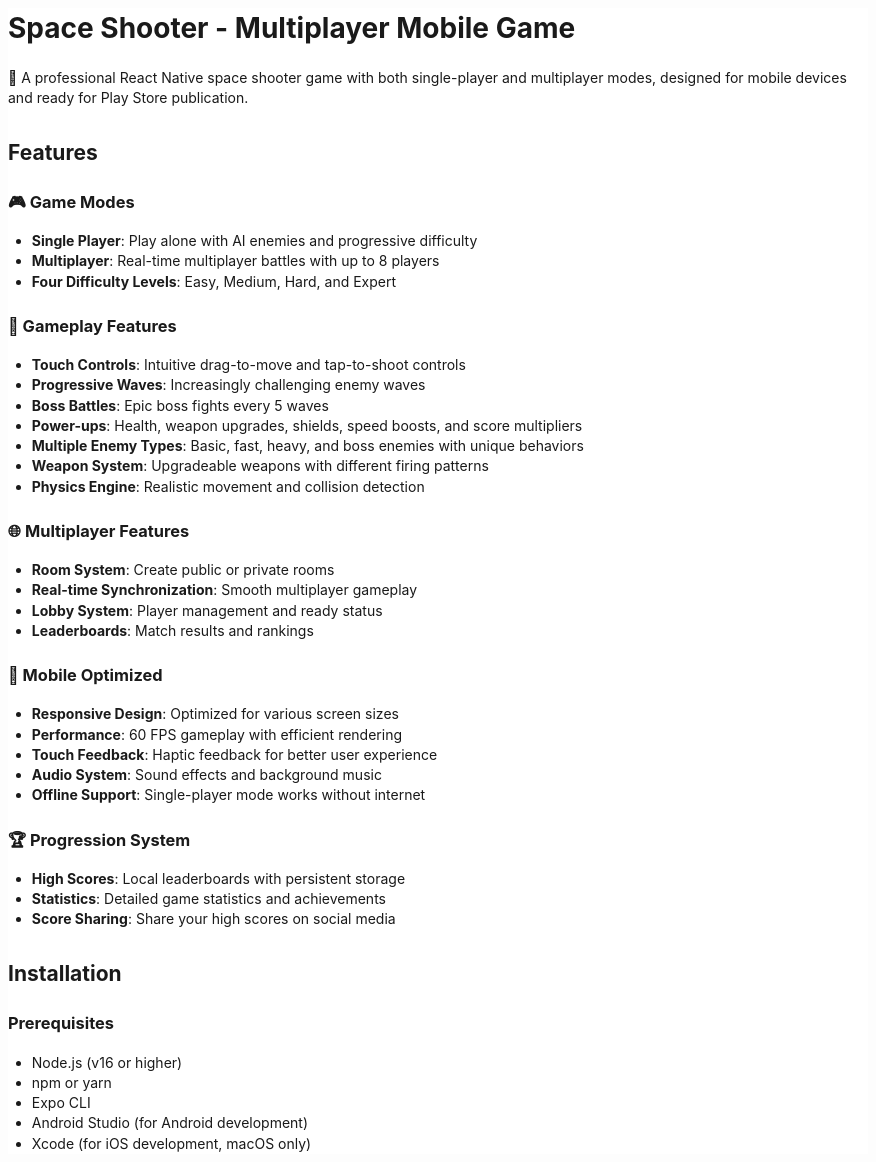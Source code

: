 # Space Shooter - Multiplayer Mobile Game

🚀 A professional React Native space shooter game with both single-player and multiplayer modes, designed for mobile devices and ready for Play Store publication.

## Features

### 🎮 Game Modes
- **Single Player**: Play alone with AI enemies and progressive difficulty
- **Multiplayer**: Real-time multiplayer battles with up to 8 players
- **Four Difficulty Levels**: Easy, Medium, Hard, and Expert

### 🎯 Gameplay Features
- **Touch Controls**: Intuitive drag-to-move and tap-to-shoot controls
- **Progressive Waves**: Increasingly challenging enemy waves
- **Boss Battles**: Epic boss fights every 5 waves
- **Power-ups**: Health, weapon upgrades, shields, speed boosts, and score multipliers
- **Multiple Enemy Types**: Basic, fast, heavy, and boss enemies with unique behaviors
- **Weapon System**: Upgradeable weapons with different firing patterns
- **Physics Engine**: Realistic movement and collision detection

### 🌐 Multiplayer Features
- **Room System**: Create public or private rooms
- **Real-time Synchronization**: Smooth multiplayer gameplay
- **Lobby System**: Player management and ready status
- **Leaderboards**: Match results and rankings

### 📱 Mobile Optimized
- **Responsive Design**: Optimized for various screen sizes
- **Performance**: 60 FPS gameplay with efficient rendering
- **Touch Feedback**: Haptic feedback for better user experience
- **Audio System**: Sound effects and background music
- **Offline Support**: Single-player mode works without internet

### 🏆 Progression System
- **High Scores**: Local leaderboards with persistent storage
- **Statistics**: Detailed game statistics and achievements
- **Score Sharing**: Share your high scores on social media

## Installation

### Prerequisites
- Node.js (v16 or higher)
- npm or yarn
- Expo CLI
- Android Studio (for Android development)
- Xcode (for iOS development, macOS only)
